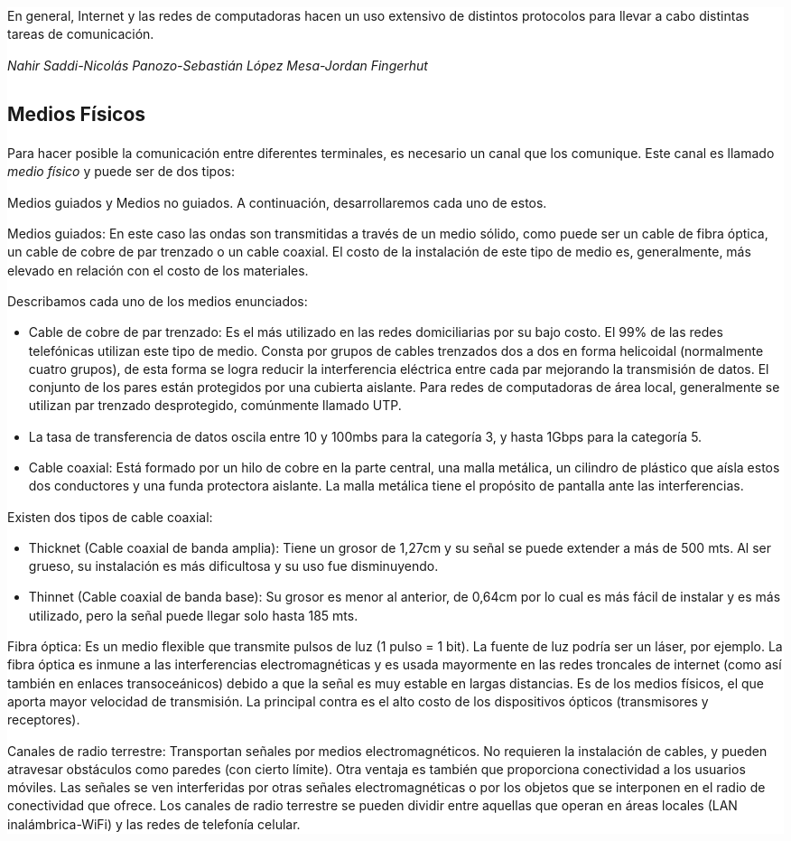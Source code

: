 En general, Internet y las redes de computadoras hacen un uso extensivo de distintos protocolos para llevar a cabo distintas tareas de comunicación. 

_Nahir Saddi-Nicolás Panozo-Sebastián López Mesa-Jordan Fingerhut_


## Medios Físicos

Para hacer posible la comunicación entre diferentes terminales, es necesario un canal que los comunique. Este canal es llamado *medio físico* y puede ser de dos tipos:

Medios guiados y Medios no guiados. A continuación, desarrollaremos cada uno de estos.

Medios guiados: En este caso las ondas son transmitidas a través de un medio sólido, como puede ser un cable de fibra óptica, un cable de cobre de par trenzado o un cable coaxial. El costo de la instalación de este tipo de medio es, generalmente, más elevado en relación con el costo de los materiales.

Describamos cada uno de los medios enunciados:



* Cable de cobre de par trenzado: Es el más utilizado en las redes domiciliarias por su bajo costo. El 99% de las redes telefónicas utilizan este tipo de medio. Consta por grupos de cables trenzados dos a dos en forma helicoidal (normalmente cuatro grupos), de esta forma se logra reducir la interferencia eléctrica entre cada par mejorando la transmisión de datos. El conjunto de los pares están protegidos por una cubierta aislante. Para redes de computadoras de área local, generalmente se utilizan par trenzado desprotegido, comúnmente llamado UTP.

* La tasa de transferencia de datos oscila entre 10 y 100mbs para la categoría 3, y hasta 1Gbps para la categoría 5.



* Cable coaxial: Está formado por un hilo de cobre en la parte central, una malla metálica, un cilindro de plástico que aísla estos dos conductores y una funda protectora aislante. La malla metálica tiene el propósito de pantalla ante las interferencias.

Existen dos tipos de cable coaxial:

* Thicknet (Cable coaxial de banda amplia): Tiene un grosor de 1,27cm y su señal se puede extender a más de 500 mts. Al ser grueso, su instalación es más dificultosa y su uso fue disminuyendo.

* Thinnet (Cable coaxial de banda base): Su grosor es menor al anterior, de 0,64cm por lo cual es más fácil de instalar y es más utilizado, pero la señal puede llegar solo hasta 185 mts.



Fibra óptica: Es un medio flexible que transmite pulsos de luz (1 pulso = 1 bit). La fuente de luz podría ser un láser, por ejemplo. La fibra óptica es inmune a las interferencias electromagnéticas y es usada mayormente en las redes troncales de internet (como así también en enlaces transoceánicos) debido a que la señal es muy estable en largas distancias. Es de los medios físicos, el que aporta mayor velocidad de transmisión. La principal contra es el alto costo de los dispositivos ópticos (transmisores y receptores).



Canales de radio terrestre: Transportan señales por medios electromagnéticos. No requieren la instalación de cables, y pueden atravesar obstáculos como paredes (con cierto límite). Otra ventaja es también que proporciona conectividad a los usuarios móviles. Las señales se ven interferidas por otras señales electromagnéticas o por los objetos que se interponen en el radio de conectividad que ofrece. Los canales de radio terrestre se pueden dividir entre aquellas que operan en áreas locales (LAN inalámbrica-WiFi) y las redes de telefonía celular. 
